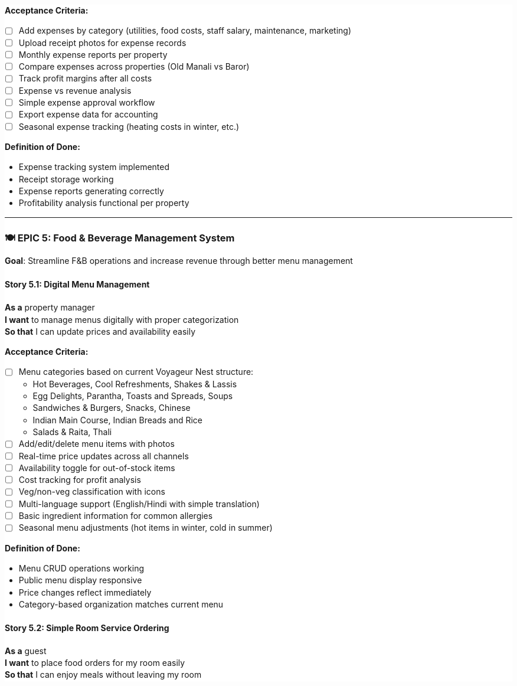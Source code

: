 **Acceptance Criteria:**
- [ ] Add expenses by category (utilities, food costs, staff salary, maintenance, marketing)
- [ ] Upload receipt photos for expense records
- [ ] Monthly expense reports per property
- [ ] Compare expenses across properties (Old Manali vs Baror)
- [ ] Track profit margins after all costs
- [ ] Expense vs revenue analysis
- [ ] Simple expense approval workflow
- [ ] Export expense data for accounting
- [ ] Seasonal expense tracking (heating costs in winter, etc.)

**Definition of Done:**
- Expense tracking system implemented
- Receipt storage working
- Expense reports generating correctly
- Profitability analysis functional per property

---

### 🍽️ **EPIC 5: Food & Beverage Management System**
**Goal**: Streamline F&B operations and increase revenue through better menu management

#### **Story 5.1: Digital Menu Management**
**As a** property manager  
**I want** to manage menus digitally with proper categorization  
**So that** I can update prices and availability easily  

**Acceptance Criteria:**
- [ ] Menu categories based on current Voyageur Nest structure:
  - Hot Beverages, Cool Refreshments, Shakes & Lassis
  - Egg Delights, Parantha, Toasts and Spreads, Soups
  - Sandwiches & Burgers, Snacks, Chinese
  - Indian Main Course, Indian Breads and Rice
  - Salads & Raita, Thali
- [ ] Add/edit/delete menu items with photos
- [ ] Real-time price updates across all channels
- [ ] Availability toggle for out-of-stock items
- [ ] Cost tracking for profit analysis
- [ ] Veg/non-veg classification with icons
- [ ] Multi-language support (English/Hindi with simple translation)
- [ ] Basic ingredient information for common allergies
- [ ] Seasonal menu adjustments (hot items in winter, cold in summer)

**Definition of Done:**
- Menu CRUD operations working
- Public menu display responsive
- Price changes reflect immediately
- Category-based organization matches current menu

#### **Story 5.2: Simple Room Service Ordering**
**As a** guest  
**I want** to place food orders for my room easily  
**So that** I can enjoy meals without leaving my room  
